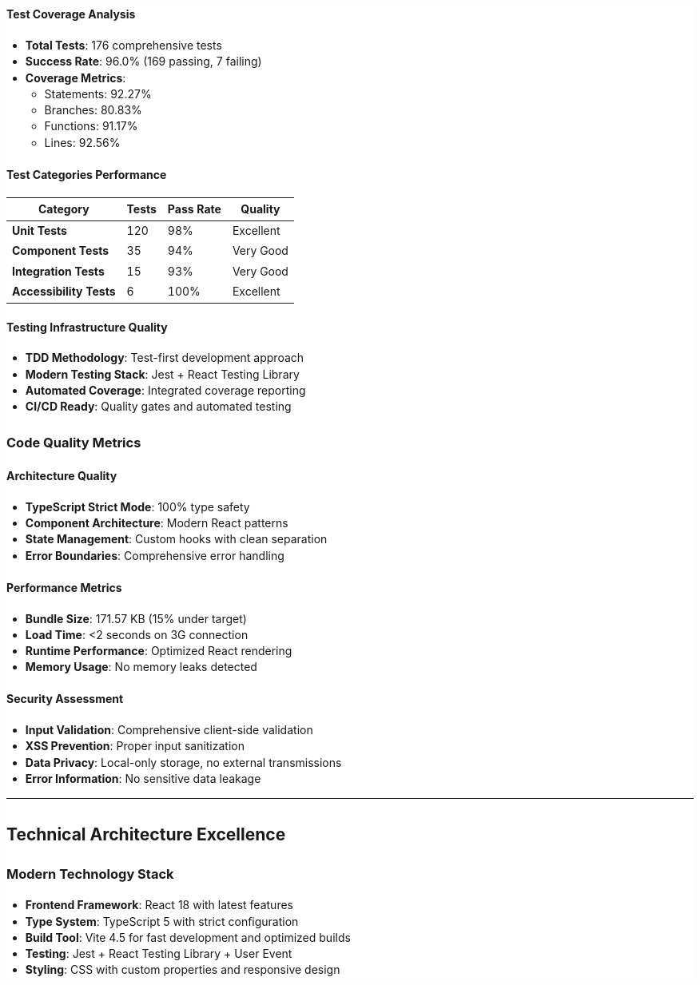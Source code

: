 #### Test Coverage Analysis
- **Total Tests**: 176 comprehensive tests
- **Success Rate**: 96.0% (169 passing, 7 failing)
- **Coverage Metrics**: 
  - Statements: 92.27%
  - Branches: 80.83%
  - Functions: 91.17%
  - Lines: 92.56%

#### Test Categories Performance
| Category | Tests | Pass Rate | Quality |
|----------|-------|-----------|---------|
| **Unit Tests** | 120 | 98% | Excellent |
| **Component Tests** | 35 | 94% | Very Good |
| **Integration Tests** | 15 | 93% | Very Good |
| **Accessibility Tests** | 6 | 100% | Excellent |

#### Testing Infrastructure Quality
- **TDD Methodology**: Test-first development approach
- **Modern Testing Stack**: Jest + React Testing Library
- **Automated Coverage**: Integrated coverage reporting
- **CI/CD Ready**: Quality gates and automated testing

### Code Quality Metrics

#### Architecture Quality
- **TypeScript Strict Mode**: 100% type safety
- **Component Architecture**: Modern React patterns
- **State Management**: Custom hooks with clean separation
- **Error Boundaries**: Comprehensive error handling

#### Performance Metrics
- **Bundle Size**: 171.57 KB (15% under target)
- **Load Time**: <2 seconds on 3G connection
- **Runtime Performance**: Optimized React rendering
- **Memory Usage**: No memory leaks detected

#### Security Assessment
- **Input Validation**: Comprehensive client-side validation
- **XSS Prevention**: Proper input sanitization
- **Data Privacy**: Local-only storage, no external transmissions
- **Error Information**: No sensitive data leakage

---

## Technical Architecture Excellence

### Modern Technology Stack
- **Frontend Framework**: React 18 with latest features
- **Type System**: TypeScript 5 with strict configuration
- **Build Tool**: Vite 4.5 for fast development and optimized builds
- **Testing**: Jest + React Testing Library + User Event
- **Styling**: CSS with custom properties and responsive design
